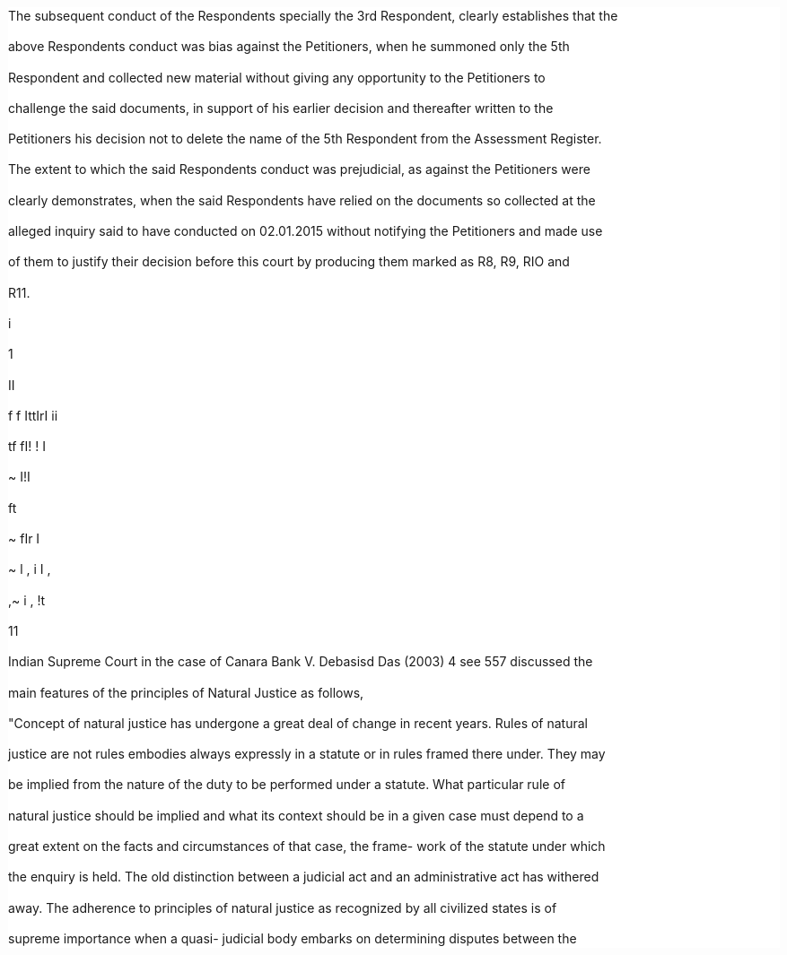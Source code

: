 The subsequent conduct of the Respondents specially the 3rd Respondent, clearly establishes that the

above Respondents conduct was bias against the Petitioners, when he summoned only the 5th

Respondent and collected new material without giving any opportunity to the Petitioners to

challenge the said documents, in support of his earlier decision and thereafter written to the

Petitioners his decision not to delete the name of the 5th Respondent from the Assessment Register.

The extent to which the said Respondents conduct was prejudicial, as against the Petitioners were

clearly demonstrates, when the said Respondents have relied on the documents so collected at the

alleged inquiry said to have conducted on 02.01.2015 without notifying the Petitioners and made use

of them to justify their decision before this court by producing them marked as R8, R9, RIO and

R11.

i

1

II

f f IttIrI ii

tf fI! ! I

~ I!I

ft

~ fIr I

~ l , i I ,

,~ i , !t

11

Indian Supreme Court in the case of Canara Bank V. Debasisd Das (2003) 4 see 557 discussed the

main features of the principles of Natural Justice as follows,

"Concept of natural justice has undergone a great deal of change in recent years. Rules of natural

justice are not rules embodies always expressly in a statute or in rules framed there under. They may

be implied from the nature of the duty to be performed under a statute. What particular rule of

natural justice should be implied and what its context should be in a given case must depend to a

great extent on the facts and circumstances of that case, the frame- work of the statute under which

the enquiry is held. The old distinction between a judicial act and an administrative act has withered

away. The adherence to principles of natural justice as recognized by all civilized states is of

supreme importance when a quasi- judicial body embarks on determining disputes between the
